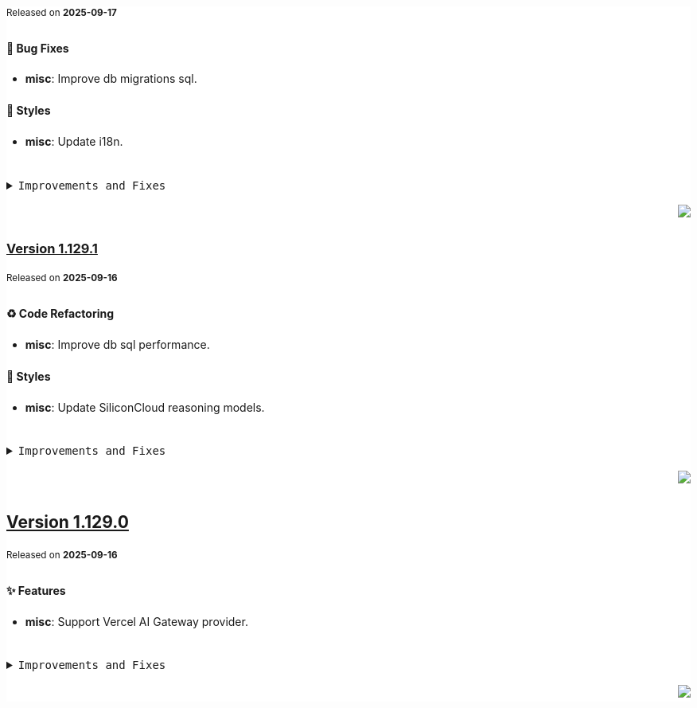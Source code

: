 <sup>Released on **2025-09-17**</sup>

#### 🐛 Bug Fixes

- **misc**: Improve db migrations sql.

#### 💄 Styles

- **misc**: Update i18n.

<br/>

<details><summary><kbd>Improvements and Fixes</kbd></summary></details>

<div align="right">

[![](https://img.shields.io/badge/-BACK_TO_TOP-151515?style=flat-square)](#readme-top)

</div>

### [Version 1.129.1](https://github.com/lobehub/lobe-chat/compare/v1.129.0...v1.129.1)

<sup>Released on **2025-09-16**</sup>

#### ♻ Code Refactoring

- **misc**: Improve db sql performance.

#### 💄 Styles

- **misc**: Update SiliconCloud reasoning models.

<br/>

<details><summary><kbd>Improvements and Fixes</kbd></summary></details>

<div align="right">

[![](https://img.shields.io/badge/-BACK_TO_TOP-151515?style=flat-square)](#readme-top)

</div>

## [Version 1.129.0](https://github.com/lobehub/lobe-chat/compare/v1.128.10...v1.129.0)

<sup>Released on **2025-09-16**</sup>

#### ✨ Features

- **misc**: Support Vercel AI Gateway provider.

<br/>

<details><summary><kbd>Improvements and Fixes</kbd></summary></details>

<div align="right">

[![](https://img.shields.io/badge/-BACK_TO_TOP-151515?style=flat-square)](#readme-top)
